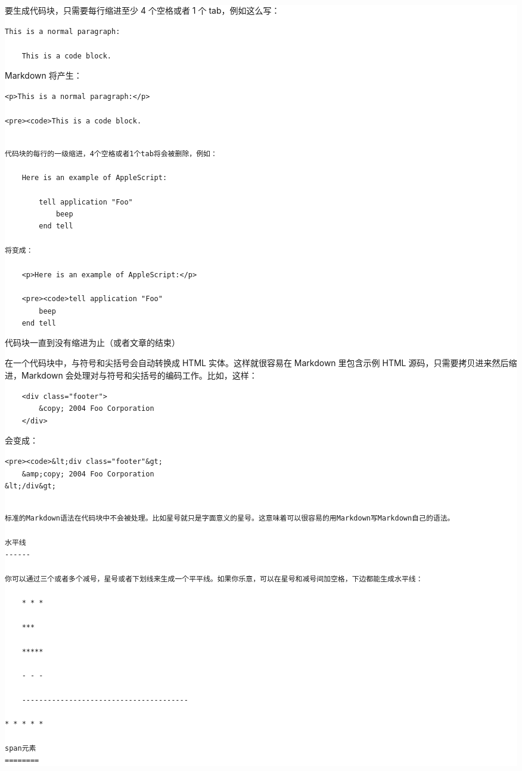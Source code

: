 要生成代码块，只需要每行缩进至少 4 个空格或者 1 个 tab，例如这么写：

    This is a normal paragraph:

        This is a code block.

Markdown 将产生：

    <p>This is a normal paragraph:</p>

    <pre><code>This is a code block.

```

代码块的每行的一级缩进，4个空格或者1个tab将会被删除，例如：

    Here is an example of AppleScript:

        tell application "Foo"
            beep
        end tell

将变成：

    <p>Here is an example of AppleScript:</p>

    <pre><code>tell application "Foo"
        beep
    end tell
```

代码块一直到没有缩进为止（或者文章的结束）

在一个代码块中，与符号和尖括号会自动转换成 HTML 实体。这样就很容易在 Markdown 里包含示例 HTML 源码，只需要拷贝进来然后缩进，Markdown 会处理对与符号和尖括号的编码工作。比如，这样：

        <div class="footer">
            &copy; 2004 Foo Corporation
        </div>

会变成：

    <pre><code>&lt;div class="footer"&gt;
        &amp;copy; 2004 Foo Corporation
    &lt;/div&gt;

```

标准的Markdown语法在代码块中不会被处理。比如星号就只是字面意义的星号。这意味着可以很容易的用Markdown写Markdown自己的语法。

水平线
------

你可以通过三个或者多个减号，星号或者下划线来生成一个平平线。如果你乐意，可以在星号和减号间加空格，下边都能生成水平线：

    * * *

    ***

    *****

    - - -

    ---------------------------------------

* * * * *

span元素
========

```